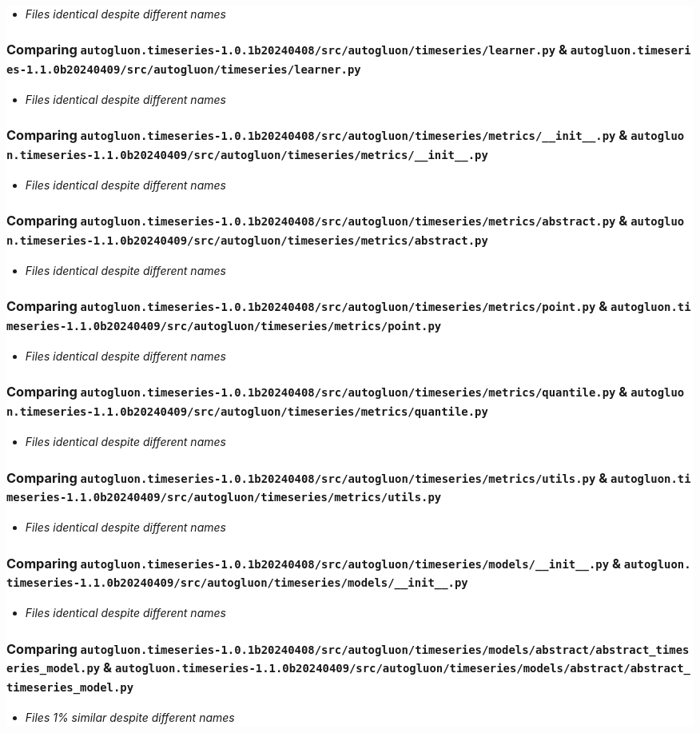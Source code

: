  * *Files identical despite different names*

### Comparing `autogluon.timeseries-1.0.1b20240408/src/autogluon/timeseries/learner.py` & `autogluon.timeseries-1.1.0b20240409/src/autogluon/timeseries/learner.py`

 * *Files identical despite different names*

### Comparing `autogluon.timeseries-1.0.1b20240408/src/autogluon/timeseries/metrics/__init__.py` & `autogluon.timeseries-1.1.0b20240409/src/autogluon/timeseries/metrics/__init__.py`

 * *Files identical despite different names*

### Comparing `autogluon.timeseries-1.0.1b20240408/src/autogluon/timeseries/metrics/abstract.py` & `autogluon.timeseries-1.1.0b20240409/src/autogluon/timeseries/metrics/abstract.py`

 * *Files identical despite different names*

### Comparing `autogluon.timeseries-1.0.1b20240408/src/autogluon/timeseries/metrics/point.py` & `autogluon.timeseries-1.1.0b20240409/src/autogluon/timeseries/metrics/point.py`

 * *Files identical despite different names*

### Comparing `autogluon.timeseries-1.0.1b20240408/src/autogluon/timeseries/metrics/quantile.py` & `autogluon.timeseries-1.1.0b20240409/src/autogluon/timeseries/metrics/quantile.py`

 * *Files identical despite different names*

### Comparing `autogluon.timeseries-1.0.1b20240408/src/autogluon/timeseries/metrics/utils.py` & `autogluon.timeseries-1.1.0b20240409/src/autogluon/timeseries/metrics/utils.py`

 * *Files identical despite different names*

### Comparing `autogluon.timeseries-1.0.1b20240408/src/autogluon/timeseries/models/__init__.py` & `autogluon.timeseries-1.1.0b20240409/src/autogluon/timeseries/models/__init__.py`

 * *Files identical despite different names*

### Comparing `autogluon.timeseries-1.0.1b20240408/src/autogluon/timeseries/models/abstract/abstract_timeseries_model.py` & `autogluon.timeseries-1.1.0b20240409/src/autogluon/timeseries/models/abstract/abstract_timeseries_model.py`

 * *Files 1% similar despite different names*
